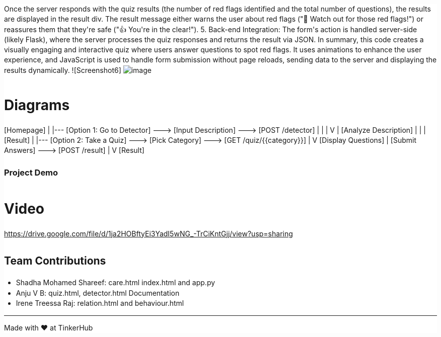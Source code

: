 Once the server responds with the quiz results (the number of red flags identified and the total number of questions), the results are displayed in the result div.
The result message either warns the user about red flags ("🚩 Watch out for those red flags!") or reassures them that they're safe ("👍 You're in the clear!").
5. Back-end Integration:
The form's action is handled server-side (likely Flask), where the server processes the quiz responses and returns the result via JSON.
In summary, this code creates a visually engaging and interactive quiz where users answer questions to spot red flags. It uses animations to enhance the user experience, and JavaScript is used to handle form submission without page reloads, sending data to the server and displaying the results dynamically.
![Screenshot6]
![image](https://github.com/user-attachments/assets/41a33cef-ac69-4550-b089-63230597a4fc)

# Diagrams
[Homepage]
   |
   |--- [Option 1: Go to Detector] ---> [Input Description] ---> [POST /detector]
   |                                          |
   |                                          V
   |                                  [Analyze Description]
   |                                          |
   |                                       [Result]
   |
   |--- [Option 2: Take a Quiz] ---> [Pick Category] ---> [GET /quiz/{{category}}]
                                                 |
                                                 V
                                         [Display Questions]
                                                 |
                                         [Submit Answers] ---> [POST /result]
                                                 |
                                                 V
                                              [Result]


### Project Demo
# Video
https://drive.google.com/file/d/1ja2HOBftyEi3YadI5wNG_-TrCiKntGjj/view?usp=sharing


## Team Contributions
- Shadha Mohamed Shareef: care.html index.html and app.py
- Anju V B: quiz.html, detector.html Documentation
- Irene Treessa Raj: relation.html and  behaviour.html

---
Made with ❤️ at TinkerHub
